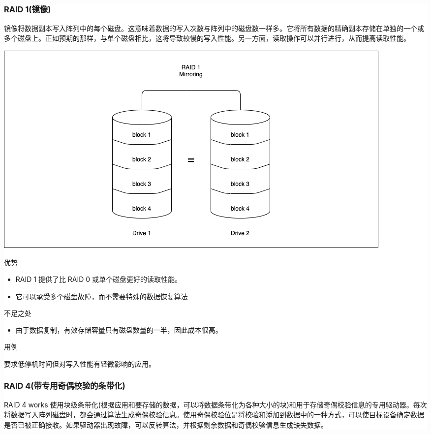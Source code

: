 ### RAID 1(镜像)

镜像将数据副本写入阵列中的每个磁盘。这意味着数据的写入次数与阵列中的磁盘数一样多。它将所有数据的精确副本存储在单独的一个或多个磁盘上。正如预期的那样，与单个磁盘相比，这将导致较慢的写入性能。另一方面，读取操作可以并行进行，从而提高读取性能。

![](img/7c7ccee65b6c04196a87be1a67c2d96a.png)

优势

*   RAID 1 提供了比 RAID 0 或单个磁盘更好的读取性能。

*   它可以承受多个磁盘故障，而不需要特殊的数据恢复算法

不足之处

*   由于数据复制，有效存储容量只有磁盘数量的一半，因此成本很高。

用例

要求低停机时间但对写入性能有轻微影响的应用。

### RAID 4(带专用奇偶校验的条带化)

RAID 4 works 使用块级条带化(根据应用和要存储的数据，可以将数据条带化为各种大小的块)和用于存储奇偶校验信息的专用驱动器。每次将数据写入阵列磁盘时，都会通过算法生成奇偶校验信息。使用奇偶校验位是将校验和添加到数据中的一种方式，可以使目标设备确定数据是否已被正确接收。如果驱动器出现故障，可以反转算法，并根据剩余数据和奇偶校验信息生成缺失数据。
